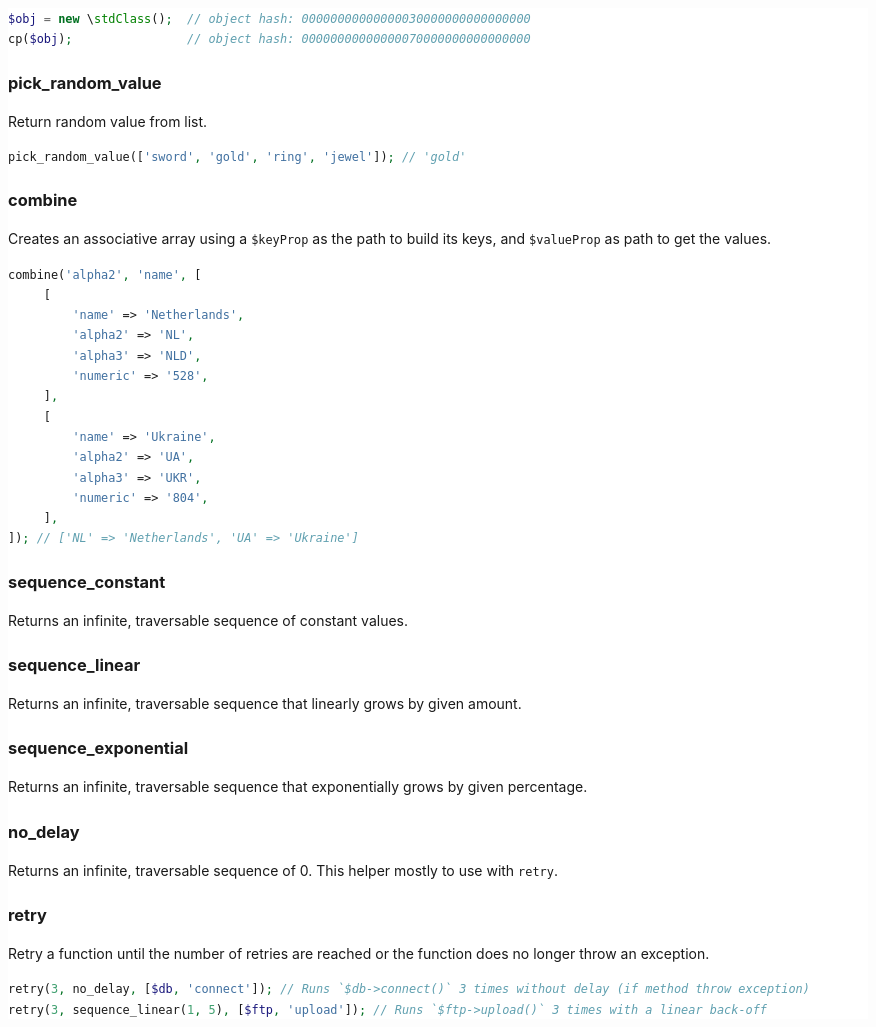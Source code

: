 ```php
$obj = new \stdClass();  // object hash: 00000000000000030000000000000000
cp($obj);                // object hash: 00000000000000070000000000000000
```

### pick_random_value
Return random value from list.

```php
pick_random_value(['sword', 'gold', 'ring', 'jewel']); // 'gold'
```

### combine
Creates an associative array using a `$keyProp` as the path to build its keys,
and `$valueProp` as path to get the values.

```php
combine('alpha2', 'name', [
     [
         'name' => 'Netherlands',
         'alpha2' => 'NL',
         'alpha3' => 'NLD',
         'numeric' => '528',
     ],
     [
         'name' => 'Ukraine',
         'alpha2' => 'UA',
         'alpha3' => 'UKR',
         'numeric' => '804',
     ],
]); // ['NL' => 'Netherlands', 'UA' => 'Ukraine']
```

### sequence_constant
Returns an infinite, traversable sequence of constant values.

### sequence_linear
Returns an infinite, traversable sequence that linearly grows by given amount.

### sequence_exponential
Returns an infinite, traversable sequence that exponentially grows by given percentage.

### no_delay
Returns an infinite, traversable sequence of 0.
This helper mostly to use with `retry`.

### retry
Retry a function until the number of retries are reached or the function does no longer throw an exception.

```php
retry(3, no_delay, [$db, 'connect']); // Runs `$db->connect()` 3 times without delay (if method throw exception)
retry(3, sequence_linear(1, 5), [$ftp, 'upload']); // Runs `$ftp->upload()` 3 times with a linear back-off
```
